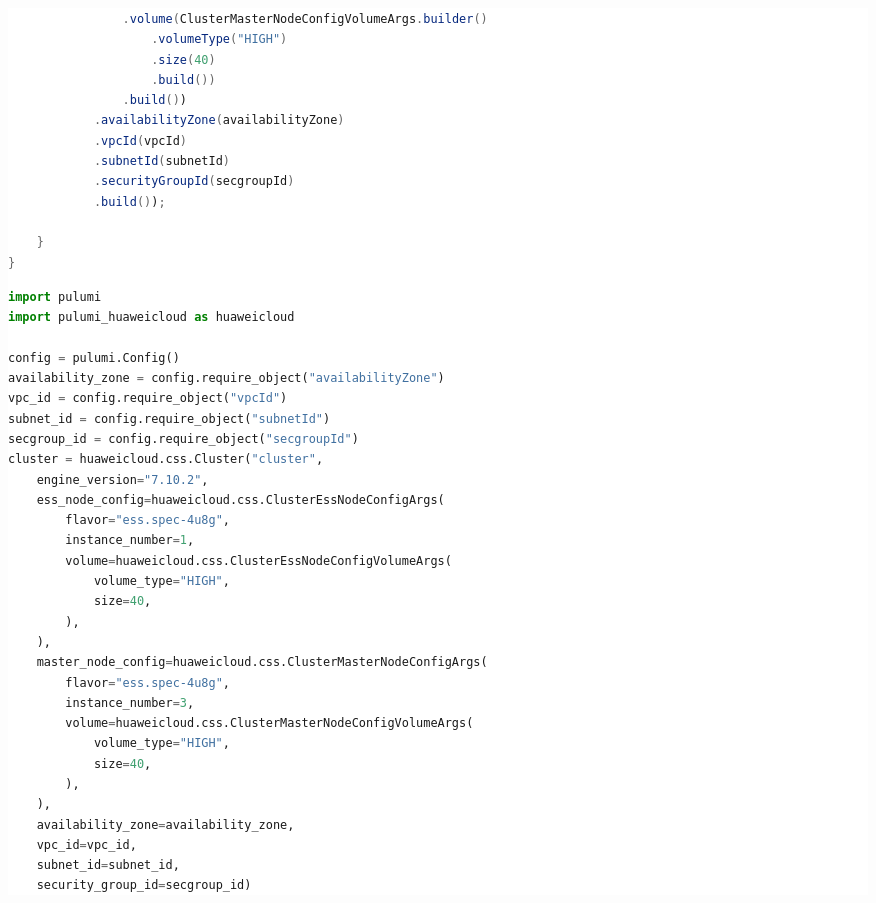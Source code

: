 ```java
                .volume(ClusterMasterNodeConfigVolumeArgs.builder()
                    .volumeType("HIGH")
                    .size(40)
                    .build())
                .build())
            .availabilityZone(availabilityZone)
            .vpcId(vpcId)
            .subnetId(subnetId)
            .securityGroupId(secgroupId)
            .build());

    }
}
```


</pulumi-choosable>
</div>


<div>
<pulumi-choosable type="language" values="python">

```python
import pulumi
import pulumi_huaweicloud as huaweicloud

config = pulumi.Config()
availability_zone = config.require_object("availabilityZone")
vpc_id = config.require_object("vpcId")
subnet_id = config.require_object("subnetId")
secgroup_id = config.require_object("secgroupId")
cluster = huaweicloud.css.Cluster("cluster",
    engine_version="7.10.2",
    ess_node_config=huaweicloud.css.ClusterEssNodeConfigArgs(
        flavor="ess.spec-4u8g",
        instance_number=1,
        volume=huaweicloud.css.ClusterEssNodeConfigVolumeArgs(
            volume_type="HIGH",
            size=40,
        ),
    ),
    master_node_config=huaweicloud.css.ClusterMasterNodeConfigArgs(
        flavor="ess.spec-4u8g",
        instance_number=3,
        volume=huaweicloud.css.ClusterMasterNodeConfigVolumeArgs(
            volume_type="HIGH",
            size=40,
        ),
    ),
    availability_zone=availability_zone,
    vpc_id=vpc_id,
    subnet_id=subnet_id,
    security_group_id=secgroup_id)
```
